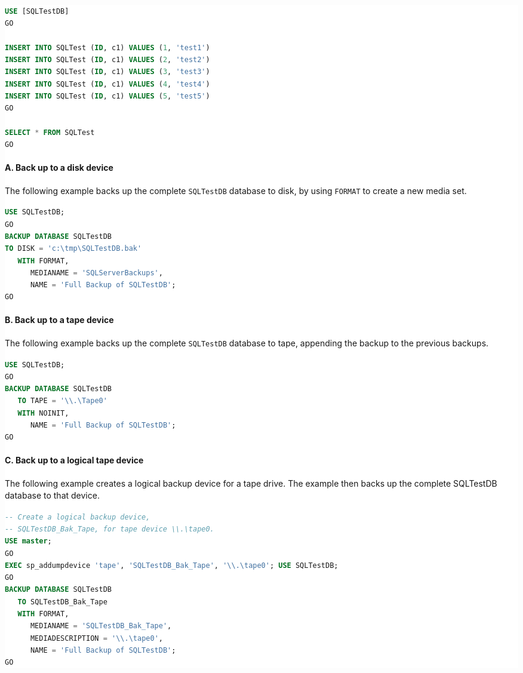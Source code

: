 ```sql
USE [SQLTestDB]
GO

INSERT INTO SQLTest (ID, c1) VALUES (1, 'test1')
INSERT INTO SQLTest (ID, c1) VALUES (2, 'test2')
INSERT INTO SQLTest (ID, c1) VALUES (3, 'test3')
INSERT INTO SQLTest (ID, c1) VALUES (4, 'test4')
INSERT INTO SQLTest (ID, c1) VALUES (5, 'test5')
GO

SELECT * FROM SQLTest
GO
```

#### A. Back up to a disk device

The following example backs up the complete `SQLTestDB` database to disk, by using `FORMAT` to create a new media set.

```sql
USE SQLTestDB;
GO
BACKUP DATABASE SQLTestDB
TO DISK = 'c:\tmp\SQLTestDB.bak'
   WITH FORMAT,
      MEDIANAME = 'SQLServerBackups',
      NAME = 'Full Backup of SQLTestDB';
GO
```

#### B. Back up to a tape device

 The following example backs up the complete `SQLTestDB` database to tape, appending the backup to the previous backups.

```sql
USE SQLTestDB;
GO
BACKUP DATABASE SQLTestDB
   TO TAPE = '\\.\Tape0'
   WITH NOINIT,
      NAME = 'Full Backup of SQLTestDB';
GO
```

#### C. Back up to a logical tape device

The following example creates a logical backup device for a tape drive. The example then backs up the complete SQLTestDB database to that device.

```sql
-- Create a logical backup device,
-- SQLTestDB_Bak_Tape, for tape device \\.\tape0.
USE master;
GO
EXEC sp_addumpdevice 'tape', 'SQLTestDB_Bak_Tape', '\\.\tape0'; USE SQLTestDB;
GO
BACKUP DATABASE SQLTestDB
   TO SQLTestDB_Bak_Tape
   WITH FORMAT,
      MEDIANAME = 'SQLTestDB_Bak_Tape',
      MEDIADESCRIPTION = '\\.\tape0',
      NAME = 'Full Backup of SQLTestDB';
GO
```
